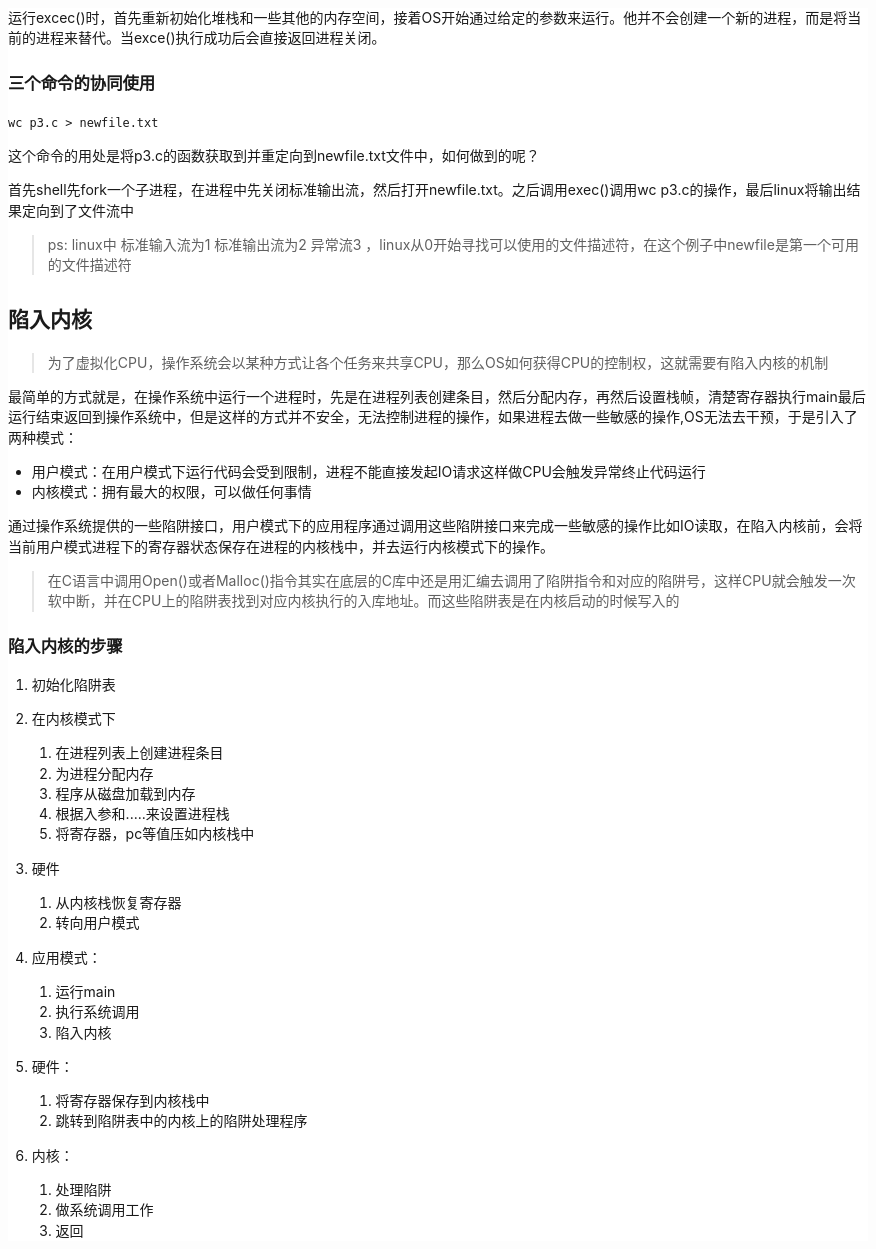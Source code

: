 ​	运行excec()时，首先重新初始化堆栈和一些其他的内存空间，接着OS开始通过给定的参数来运行。他并不会创建一个新的进程，而是将当前的进程来替代。当exce()执行成功后会直接返回进程关闭。

### 三个命令的协同使用

`wc p3.c > newfile.txt `

这个命令的用处是将p3.c的函数获取到并重定向到newfile.txt文件中，如何做到的呢？

首先shell先fork一个子进程，在进程中先关闭标准输出流，然后打开newfile.txt。之后调用exec()调用wc p3.c的操作，最后linux将输出结果定向到了文件流中

> ps: linux中 标准输入流为1 标准输出流为2 异常流3 ，linux从0开始寻找可以使用的文件描述符，在这个例子中newfile是第一个可用的文件描述符

## 陷入内核

> 为了虚拟化CPU，操作系统会以某种方式让各个任务来共享CPU，那么OS如何获得CPU的控制权，这就需要有陷入内核的机制

最简单的方式就是，在操作系统中运行一个进程时，先是在进程列表创建条目，然后分配内存，再然后设置栈帧，清楚寄存器执行main最后运行结束返回到操作系统中，但是这样的方式并不安全，无法控制进程的操作，如果进程去做一些敏感的操作,OS无法去干预，于是引入了两种模式： 

+ 用户模式：在用户模式下运行代码会受到限制，进程不能直接发起IO请求这样做CPU会触发异常终止代码运行
+ 内核模式：拥有最大的权限，可以做任何事情

通过操作系统提供的一些陷阱接口，用户模式下的应用程序通过调用这些陷阱接口来完成一些敏感的操作比如IO读取，在陷入内核前，会将当前用户模式进程下的寄存器状态保存在进程的内核栈中，并去运行内核模式下的操作。

> 在C语言中调用Open()或者Malloc()指令其实在底层的C库中还是用汇编去调用了陷阱指令和对应的陷阱号，这样CPU就会触发一次软中断，并在CPU上的陷阱表找到对应内核执行的入库地址。而这些陷阱表是在内核启动的时候写入的

### 陷入内核的步骤

1. 初始化陷阱表

2. 在内核模式下

   1. 在进程列表上创建进程条目
   2. 为进程分配内存
   3. 程序从磁盘加载到内存
   4. 根据入参和.....来设置进程栈
   5. 将寄存器，pc等值压如内核栈中

3. 硬件

   1. 从内核栈恢复寄存器
   2. 转向用户模式

4. 应用模式：

   1. 运行main
   2. 执行系统调用
   3. 陷入内核

5. 硬件：

   1. 将寄存器保存到内核栈中
   2. 跳转到陷阱表中的内核上的陷阱处理程序

6. 内核：

   1. 处理陷阱
   2. 做系统调用工作
   3. 返回

